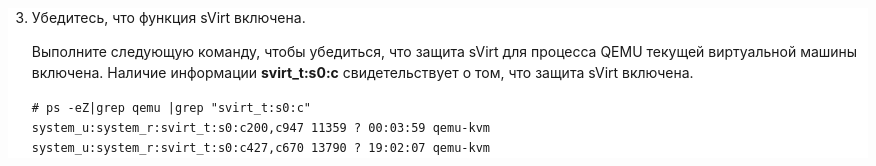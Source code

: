 3. Убедитесь, что функция sVirt включена.
   
   Выполните следующую команду, чтобы убедиться, что защита sVirt для процесса QEMU текущей виртуальной машины включена. Наличие информации **svirt\_t:s0:c** свидетельствует о том, что защита sVirt включена.
   
   ```
   # ps -eZ|grep qemu |grep "svirt_t:s0:c"
   system_u:system_r:svirt_t:s0:c200,c947 11359 ? 00:03:59 qemu-kvm
   system_u:system_r:svirt_t:s0:c427,c670 13790 ? 19:02:07 qemu-kvm
   ```